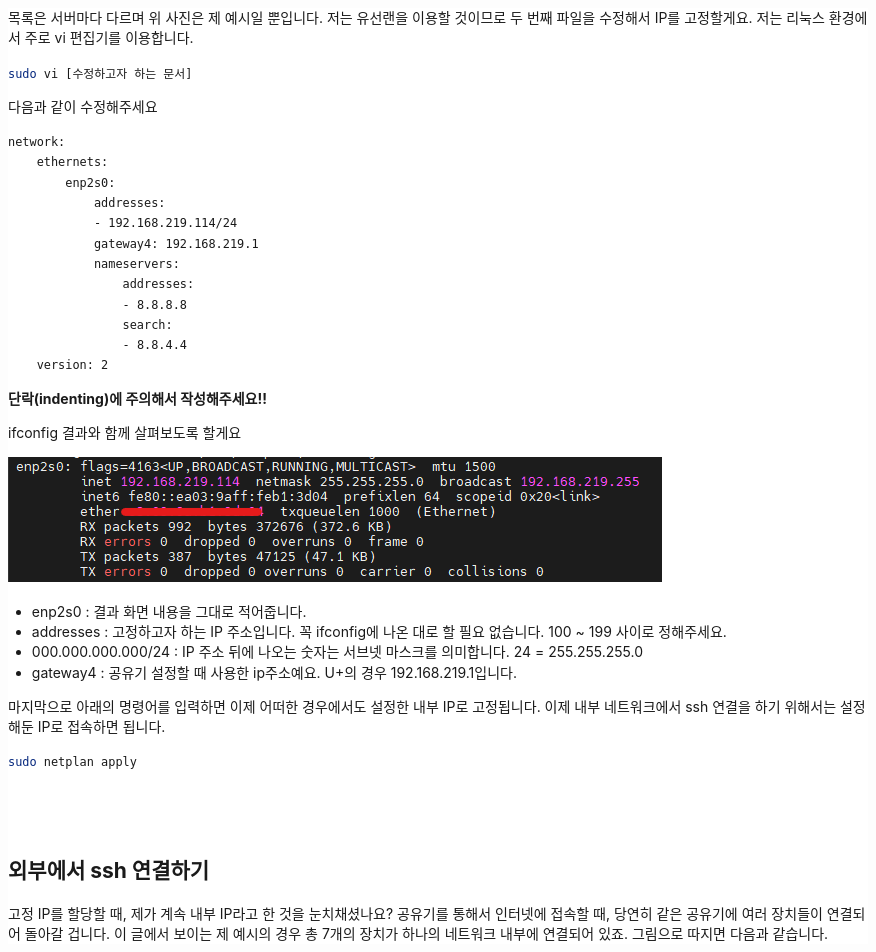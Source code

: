 목록은 서버마다 다르며 위 사진은 제 예시일 뿐입니다. 저는 유선랜을 이용할 것이므로 두 번째 파일을 수정해서 IP를 고정할게요. 저는 리눅스 환경에서 주로 vi 편집기를 이용합니다.

```bash
sudo vi [수정하고자 하는 문서]
```

다음과 같이 수정해주세요

```bash
network:
	ethernets:
    	enp2s0:
        	addresses:
          	- 192.168.219.114/24
            gateway4: 192.168.219.1
            nameservers:
	            addresses:
	            - 8.8.8.8
	            search:
	            - 8.8.4.4
	version: 2
```

**단락(indenting)에 주의해서 작성해주세요!!**

ifconfig 결과와 함께 살펴보도록 할게요

 ![img](img-165992439536228.png)

- enp2s0 : 결과 화면 내용을 그대로 적어줍니다.
- addresses : 고정하고자 하는 IP 주소입니다. 꼭 ifconfig에 나온 대로 할 필요 없습니다. 100 ~ 199 사이로 정해주세요.
- 000.000.000.000/24 : IP 주소 뒤에 나오는 숫자는 서브넷 마스크를 의미합니다. 24 = 255.255.255.0
- gateway4 : 공유기 설정할 때 사용한 ip주소예요. U+의 경우 192.168.219.1입니다.

마지막으로 아래의 명령어를 입력하면 이제 어떠한 경우에서도 설정한 내부 IP로 고정됩니다. 이제 내부 네트워크에서 ssh 연결을 하기 위해서는 설정해둔 IP로 접속하면 됩니다.

```bash
sudo netplan apply
```

<br /><br />

## 외부에서 ssh 연결하기

고정 IP를 할당할 때, 제가 계속 내부 IP라고 한 것을 눈치채셨나요? 공유기를 통해서 인터넷에 접속할 때, 당연히 같은 공유기에 여러 장치들이 연결되어 돌아갈 겁니다. 이 글에서 보이는 제 예시의 경우 총 7개의 장치가 하나의 네트워크 내부에 연결되어 있죠. 그림으로 따지면 다음과 같습니다.
